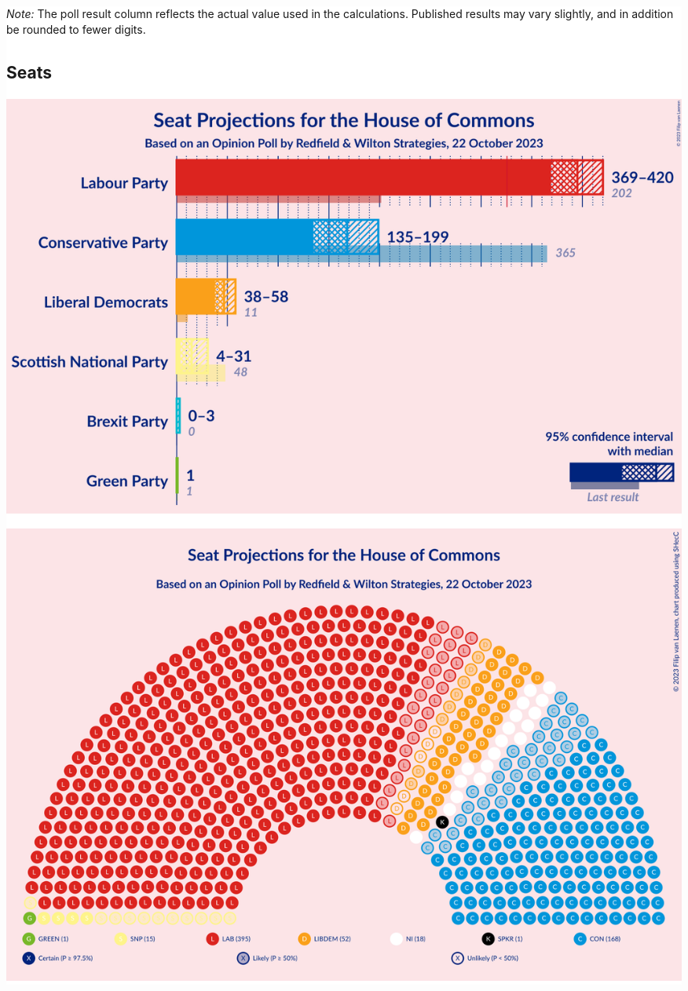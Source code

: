 *Note:* The poll result column reflects the actual value used in the calculations. Published results may vary slightly, and in addition be rounded to fewer digits.

## Seats

![Graph with seats not yet produced](2023-10-22-RedfieldWiltonStrategies-seats.png "Seats")

![Graph with seating plan not yet produced](2023-10-22-RedfieldWiltonStrategies-seating-plan.png "Seating Plan")